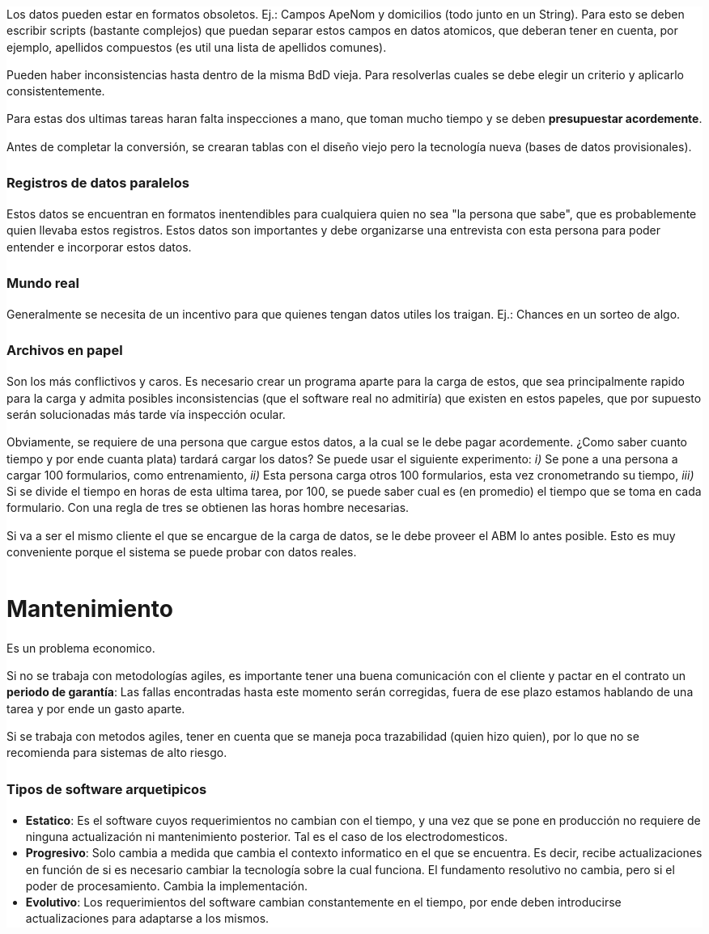Los datos pueden estar en formatos obsoletos. Ej.: Campos ApeNom y domicilios (todo junto en un String). Para esto se deben escribir scripts (bastante complejos) que puedan separar estos campos en datos atomicos, que deberan tener en cuenta, por ejemplo, apellidos compuestos (es util una lista de apellidos comunes).

Pueden haber inconsistencias hasta dentro de la misma BdD vieja. Para resolverlas cuales se debe elegir un criterio y aplicarlo consistentemente. 

Para estas dos ultimas tareas haran falta inspecciones a mano, que toman mucho tiempo y se deben **presupuestar acordemente**.

Antes de completar la conversión, se crearan tablas con el diseño viejo pero la tecnología nueva (bases de datos provisionales).

### Registros de datos paralelos
Estos datos se encuentran en formatos inentendibles para cualquiera quien no sea "la persona que sabe", que es probablemente quien llevaba estos registros. Estos datos son importantes y debe organizarse una entrevista con esta persona para poder entender e incorporar estos datos.

### Mundo real
Generalmente se necesita de un incentivo para que quienes tengan datos utiles los traigan. Ej.: Chances en un sorteo de algo.

### Archivos en papel
Son los más conflictivos y caros. Es necesario crear un programa aparte para la carga de estos, que sea principalmente rapido para la carga y admita posibles inconsistencias (que el software real no admitiría) que existen en estos papeles, que por supuesto serán solucionadas más tarde vía inspección ocular.

Obviamente, se requiere de una persona que cargue estos datos, a la cual se le debe pagar acordemente. ¿Como saber cuanto tiempo y por ende cuanta plata) tardará cargar los datos? Se puede usar el siguiente experimento: *i)* Se pone a una persona a cargar 100 formularios, como entrenamiento, *ii)* Esta persona carga otros 100 formularios, esta vez cronometrando su tiempo, *iii)* Si se divide el tiempo en horas de esta ultima tarea, por 100, se puede saber cual es (en promedio) el tiempo que se toma en cada formulario. Con una regla de tres se obtienen las horas hombre necesarias.

Si va a ser el mismo cliente el que se encargue de la carga de datos, se le debe proveer el ABM lo antes posible. Esto es muy conveniente porque el sistema se puede probar con datos reales.

# Mantenimiento
Es un problema economico.

Si no se trabaja con metodologías agiles, es importante tener una buena comunicación con el cliente y pactar en el contrato un **periodo de garantía**: Las fallas encontradas hasta este momento serán corregidas, fuera de ese plazo estamos hablando de una tarea y por ende un gasto aparte.

Si se trabaja con metodos agiles, tener en cuenta que se maneja poca trazabilidad (quien hizo quien), por lo que no se recomienda para sistemas de alto riesgo.

### Tipos de software arquetipicos

+ **Estatico**: Es el software cuyos requerimientos no cambian con el tiempo, y una vez que se pone en producción no requiere de ninguna actualización ni mantenimiento posterior. Tal es el caso de los electrodomesticos.
+ **Progresivo**: Solo cambia a medida que cambia el contexto informatico en el que se encuentra. Es decir, recibe actualizaciones en función de si es necesario cambiar la tecnología sobre la cual funciona. El fundamento resolutivo no cambia, pero si el poder de procesamiento. Cambia la implementación.
+ **Evolutivo**: Los requerimientos del software cambian constantemente en el tiempo, por ende deben introducirse actualizaciones para adaptarse a los mismos.
